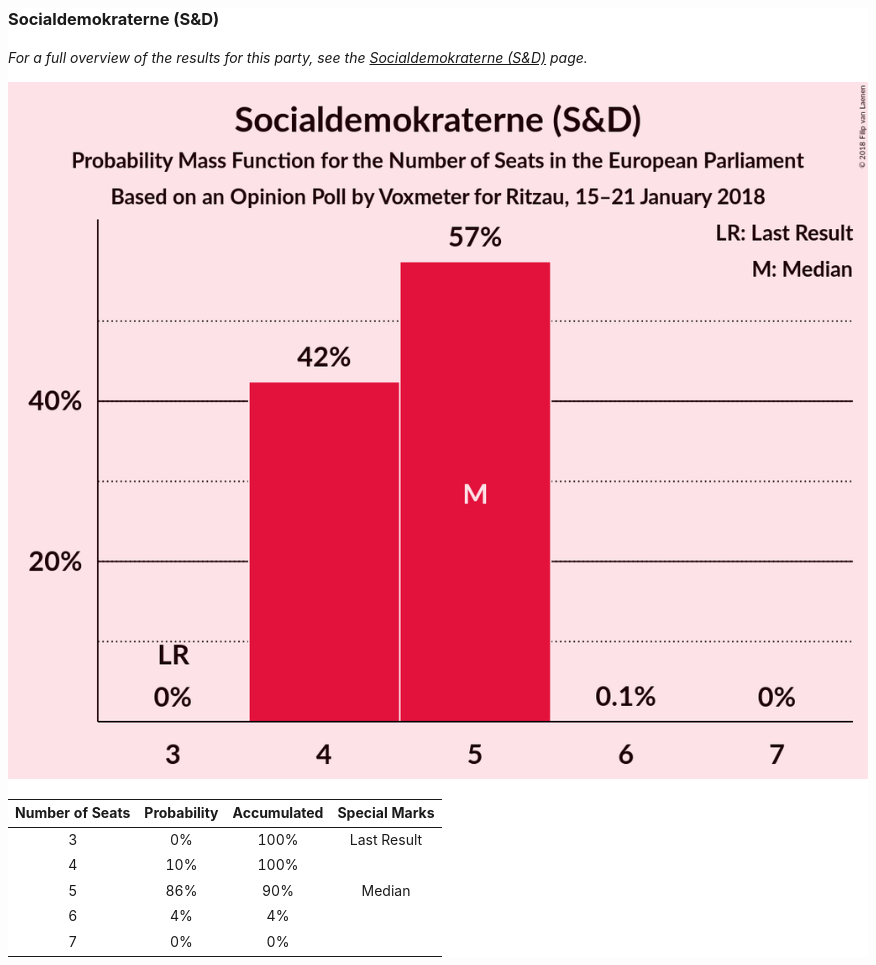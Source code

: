 ### Socialdemokraterne (S&D)

*For a full overview of the results for this party, see the [Socialdemokraterne (S&D)](party-socialdemokraternesd.html) page.*

![Graph with seats probability mass function not yet produced](2018-01-21-Voxmeter-seats-pmf-socialdemokraternesd.png "Seats Probability Mass Function")

| Number of Seats | Probability | Accumulated | Special Marks |
|:---------------:|:-----------:|:-----------:|:-------------:|
| 3 | 0% | 100% | Last Result |
| 4 | 10% | 100% |  |
| 5 | 86% | 90% | Median |
| 6 | 4% | 4% |  |
| 7 | 0% | 0% |  |

